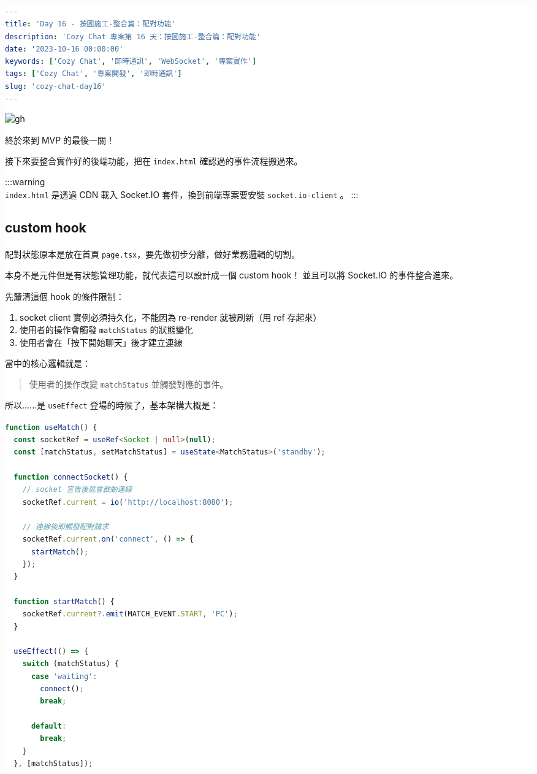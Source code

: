 ```yaml
---
title: 'Day 16 - 按圖施工-整合篇：配對功能'
description: 'Cozy Chat 專案第 16 天：按圖施工-整合篇：配對功能'
date: '2023-10-16 00:00:00'
keywords: ['Cozy Chat', '即時通訊', 'WebSocket', '專案實作']
tags: ['Cozy Chat', '專案開發', '即時通訊']
slug: 'cozy-chat-day16'
---
```


![gh](https://raw.githubusercontent.com/penspulse326/penspulse326.github.io/images/1758077395000i37za7.png)

終於來到 MVP 的最後一關！

接下來要整合實作好的後端功能，把在 `index.html` 確認過的事件流程搬過來。

:::warning  
`index.html` 是透過 CDN 載入 Socket.IO 套件，換到前端專案要安裝 `socket.io-client` 。
:::

## custom hook

配對狀態原本是放在首頁 `page.tsx`，要先做初步分離，做好業務邏輯的切割。

本身不是元件但是有狀態管理功能，就代表這可以設計成一個 custom hook！ 並且可以將 Socket.IO 的事件整合進來。

先釐清這個 hook 的條件限制：

1. socket client 實例必須持久化，不能因為 re-render 就被刷新（用 ref 存起來）
2. 使用者的操作會觸發 `matchStatus` 的狀態變化
3. 使用者會在「按下開始聊天」後才建立連線

當中的核心邏輯就是：

> 使用者的操作改變 `matchStatus` 並觸發對應的事件。

所以......是 `useEffect` 登場的時候了，基本架構大概是：

```ts
function useMatch() {
  const socketRef = useRef<Socket | null>(null);
  const [matchStatus, setMatchStatus] = useState<MatchStatus>('standby');

  function connectSocket() {
    // socket 宣告後就會啟動連線
    socketRef.current = io('http://localhost:8080');

    // 連線後即觸發配對請求
    socketRef.current.on('connect', () => {
      startMatch();
    });
  }

  function startMatch() {
    socketRef.current?.emit(MATCH_EVENT.START, 'PC');
  }

  useEffect(() => {
    switch (matchStatus) {
      case 'waiting':
        connect();
        break;

      default:
        break;
    }
  }, [matchStatus]);
```
